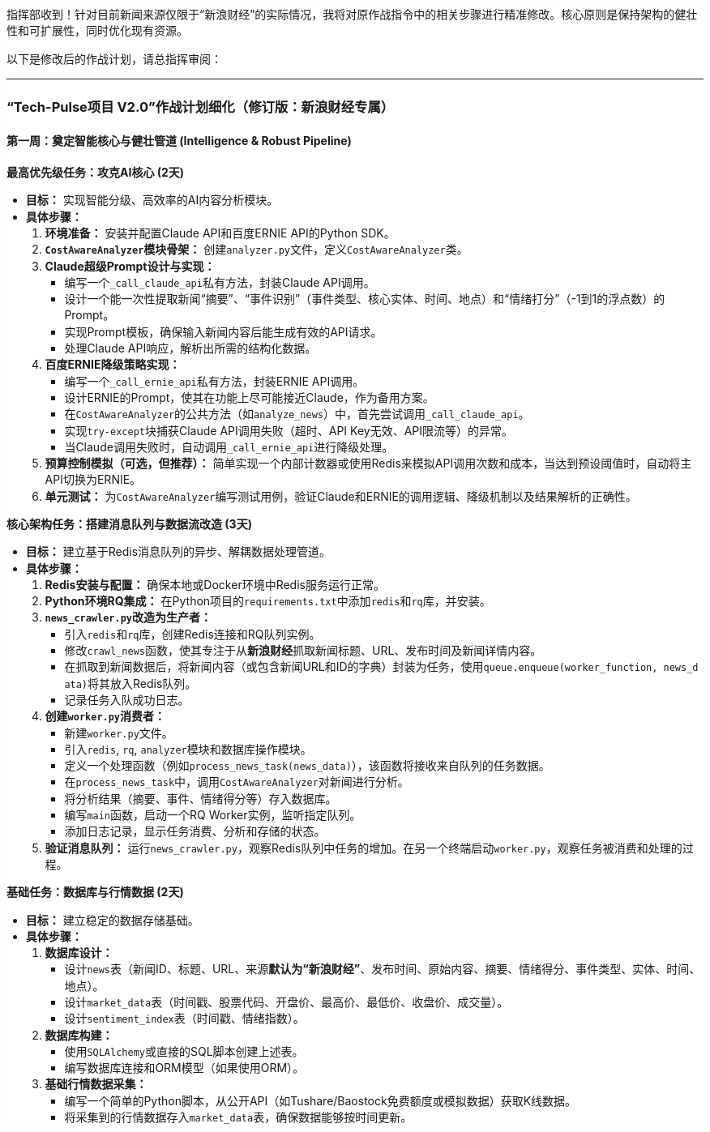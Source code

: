 指挥部收到！针对目前新闻来源仅限于“新浪财经”的实际情况，我将对原作战指令中的相关步骤进行精准修改。核心原则是保持架构的健壮性和可扩展性，同时优化现有资源。

以下是修改后的作战计划，请总指挥审阅：

---

### **“Tech-Pulse项目 V2.0”作战计划细化（修订版：新浪财经专属）**

#### **第一周：奠定智能核心与健壮管道 (Intelligence & Robust Pipeline)**

**最高优先级任务：攻克AI核心 (2天)**
*   **目标：** 实现智能分级、高效率的AI内容分析模块。
*   **具体步骤：**
    1.  **环境准备：** 安装并配置Claude API和百度ERNIE API的Python SDK。
    2.  **`CostAwareAnalyzer`模块骨架：** 创建`analyzer.py`文件，定义`CostAwareAnalyzer`类。
    3.  **Claude超级Prompt设计与实现：**
        *   编写一个`_call_claude_api`私有方法，封装Claude API调用。
        *   设计一个能一次性提取新闻“摘要”、“事件识别”（事件类型、核心实体、时间、地点）和“情绪打分”（-1到1的浮点数）的Prompt。
        *   实现Prompt模板，确保输入新闻内容后能生成有效的API请求。
        *   处理Claude API响应，解析出所需的结构化数据。
    4.  **百度ERNIE降级策略实现：**
        *   编写一个`_call_ernie_api`私有方法，封装ERNIE API调用。
        *   设计ERNIE的Prompt，使其在功能上尽可能接近Claude，作为备用方案。
        *   在`CostAwareAnalyzer`的公共方法（如`analyze_news`）中，首先尝试调用`_call_claude_api`。
        *   实现`try-except`块捕获Claude API调用失败（超时、API Key无效、API限流等）的异常。
        *   当Claude调用失败时，自动调用`_call_ernie_api`进行降级处理。
    5.  **预算控制模拟（可选，但推荐）：** 简单实现一个内部计数器或使用Redis来模拟API调用次数和成本，当达到预设阈值时，自动将主API切换为ERNIE。
    6.  **单元测试：** 为`CostAwareAnalyzer`编写测试用例，验证Claude和ERNIE的调用逻辑、降级机制以及结果解析的正确性。

**核心架构任务：搭建消息队列与数据流改造 (3天)**
*   **目标：** 建立基于Redis消息队列的异步、解耦数据处理管道。
*   **具体步骤：**
    1.  **Redis安装与配置：** 确保本地或Docker环境中Redis服务运行正常。
    2.  **Python环境RQ集成：** 在Python项目的`requirements.txt`中添加`redis`和`rq`库，并安装。
    3.  **`news_crawler.py`改造为生产者：**
        *   引入`redis`和`rq`库，创建Redis连接和RQ队列实例。
        *   修改`crawl_news`函数，使其专注于从**新浪财经**抓取新闻标题、URL、发布时间及新闻详情内容。
        *   在抓取到新闻数据后，将新闻内容（或包含新闻URL和ID的字典）封装为任务，使用`queue.enqueue(worker_function, news_data)`将其放入Redis队列。
        *   记录任务入队成功日志。
    4.  **创建`worker.py`消费者：**
        *   新建`worker.py`文件。
        *   引入`redis`, `rq`, `analyzer`模块和数据库操作模块。
        *   定义一个处理函数（例如`process_news_task(news_data)`），该函数将接收来自队列的任务数据。
        *   在`process_news_task`中，调用`CostAwareAnalyzer`对新闻进行分析。
        *   将分析结果（摘要、事件、情绪得分等）存入数据库。
        *   编写`main`函数，启动一个RQ Worker实例，监听指定队列。
        *   添加日志记录，显示任务消费、分析和存储的状态。
    5.  **验证消息队列：** 运行`news_crawler.py`，观察Redis队列中任务的增加。在另一个终端启动`worker.py`，观察任务被消费和处理的过程。

**基础任务：数据库与行情数据 (2天)**
*   **目标：** 建立稳定的数据存储基础。
*   **具体步骤：**
    1.  **数据库设计：**
        *   设计`news`表（新闻ID、标题、URL、来源**默认为“新浪财经”**、发布时间、原始内容、摘要、情绪得分、事件类型、实体、时间、地点）。
        *   设计`market_data`表（时间戳、股票代码、开盘价、最高价、最低价、收盘价、成交量）。
        *   设计`sentiment_index`表（时间戳、情绪指数）。
    2.  **数据库构建：**
        *   使用`SQLAlchemy`或直接的SQL脚本创建上述表。
        *   编写数据库连接和ORM模型（如果使用ORM）。
    3.  **基础行情数据采集：**
        *   编写一个简单的Python脚本，从公开API（如Tushare/Baostock免费额度或模拟数据）获取K线数据。
        *   将采集到的行情数据存入`market_data`表，确保数据能够按时间更新。
